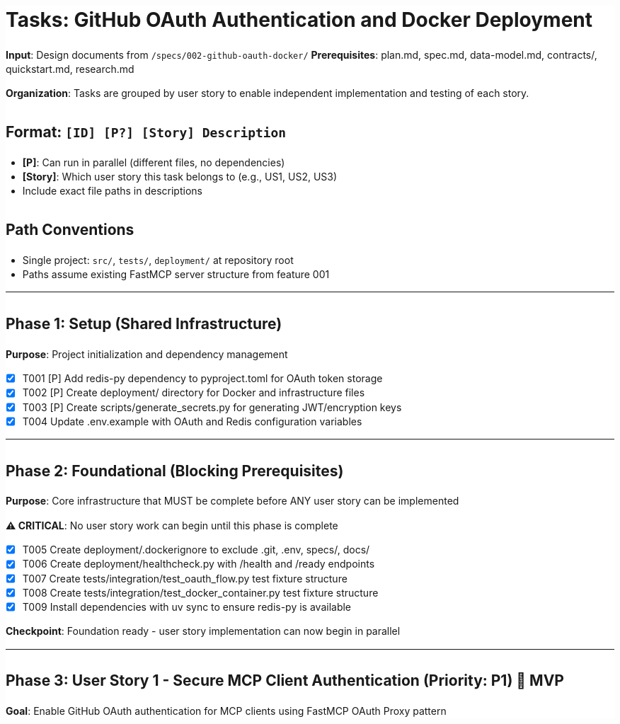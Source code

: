 # Tasks: GitHub OAuth Authentication and Docker Deployment

**Input**: Design documents from `/specs/002-github-oauth-docker/`
**Prerequisites**: plan.md, spec.md, data-model.md, contracts/, quickstart.md, research.md

**Organization**: Tasks are grouped by user story to enable independent implementation and testing of each story.

## Format: `[ID] [P?] [Story] Description`
- **[P]**: Can run in parallel (different files, no dependencies)
- **[Story]**: Which user story this task belongs to (e.g., US1, US2, US3)
- Include exact file paths in descriptions

## Path Conventions
- Single project: `src/`, `tests/`, `deployment/` at repository root
- Paths assume existing FastMCP server structure from feature 001

---

## Phase 1: Setup (Shared Infrastructure)

**Purpose**: Project initialization and dependency management

- [X] T001 [P] Add redis-py dependency to pyproject.toml for OAuth token storage
- [X] T002 [P] Create deployment/ directory for Docker and infrastructure files
- [X] T003 [P] Create scripts/generate_secrets.py for generating JWT/encryption keys
- [X] T004 Update .env.example with OAuth and Redis configuration variables

---

## Phase 2: Foundational (Blocking Prerequisites)

**Purpose**: Core infrastructure that MUST be complete before ANY user story can be implemented

**⚠️ CRITICAL**: No user story work can begin until this phase is complete

- [X] T005 Create deployment/.dockerignore to exclude .git, .env, specs/, docs/
- [X] T006 Create deployment/healthcheck.py with /health and /ready endpoints
- [X] T007 Create tests/integration/test_oauth_flow.py test fixture structure
- [X] T008 Create tests/integration/test_docker_container.py test fixture structure
- [X] T009 Install dependencies with uv sync to ensure redis-py is available

**Checkpoint**: Foundation ready - user story implementation can now begin in parallel

---

## Phase 3: User Story 1 - Secure MCP Client Authentication (Priority: P1) 🎯 MVP

**Goal**: Enable GitHub OAuth authentication for MCP clients using FastMCP OAuth Proxy pattern
